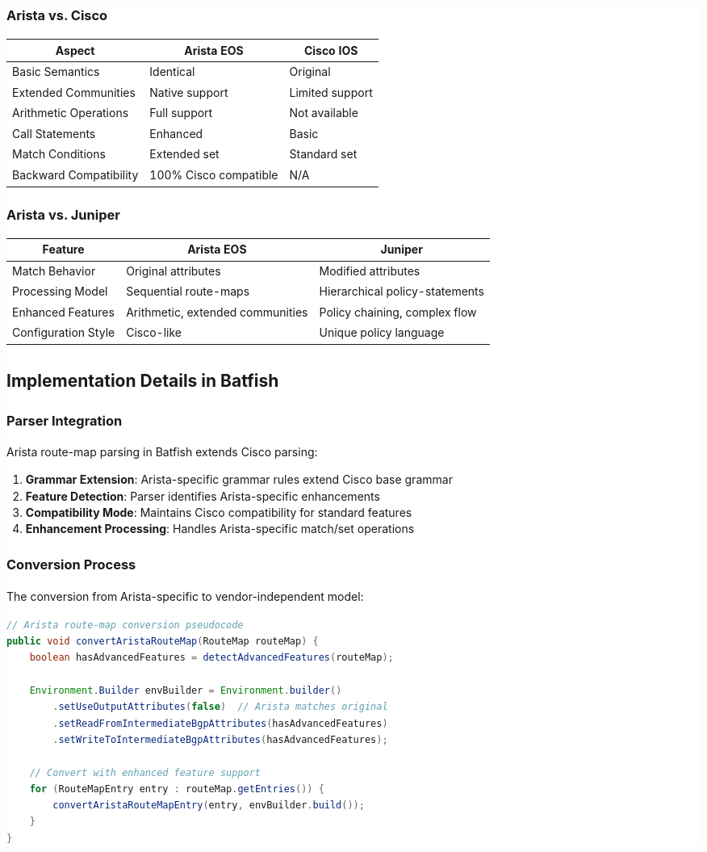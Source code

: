 ### Arista vs. Cisco

| Aspect                 | Arista EOS            | Cisco IOS       |
| ---------------------- | --------------------- | --------------- |
| Basic Semantics        | Identical             | Original        |
| Extended Communities   | Native support        | Limited support |
| Arithmetic Operations  | Full support          | Not available   |
| Call Statements        | Enhanced              | Basic           |
| Match Conditions       | Extended set          | Standard set    |
| Backward Compatibility | 100% Cisco compatible | N/A             |

### Arista vs. Juniper

| Feature             | Arista EOS                       | Juniper                        |
| ------------------- | -------------------------------- | ------------------------------ |
| Match Behavior      | Original attributes              | Modified attributes            |
| Processing Model    | Sequential route-maps            | Hierarchical policy-statements |
| Enhanced Features   | Arithmetic, extended communities | Policy chaining, complex flow  |
| Configuration Style | Cisco-like                       | Unique policy language         |

## Implementation Details in Batfish

### Parser Integration

Arista route-map parsing in Batfish extends Cisco parsing:

1. **Grammar Extension**: Arista-specific grammar rules extend Cisco base grammar
2. **Feature Detection**: Parser identifies Arista-specific enhancements
3. **Compatibility Mode**: Maintains Cisco compatibility for standard features
4. **Enhancement Processing**: Handles Arista-specific match/set operations

### Conversion Process

The conversion from Arista-specific to vendor-independent model:

```java
// Arista route-map conversion pseudocode
public void convertAristaRouteMap(RouteMap routeMap) {
    boolean hasAdvancedFeatures = detectAdvancedFeatures(routeMap);

    Environment.Builder envBuilder = Environment.builder()
        .setUseOutputAttributes(false)  // Arista matches original
        .setReadFromIntermediateBgpAttributes(hasAdvancedFeatures)
        .setWriteToIntermediateBgpAttributes(hasAdvancedFeatures);

    // Convert with enhanced feature support
    for (RouteMapEntry entry : routeMap.getEntries()) {
        convertAristaRouteMapEntry(entry, envBuilder.build());
    }
}
```
